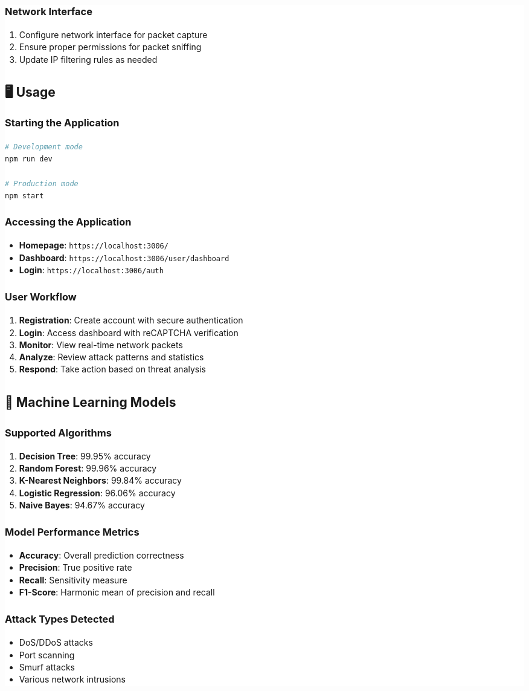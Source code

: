 ### Network Interface
1. Configure network interface for packet capture
2. Ensure proper permissions for packet sniffing
3. Update IP filtering rules as needed

## 🖥️ Usage

### Starting the Application
```bash
# Development mode
npm run dev

# Production mode
npm start
```

### Accessing the Application
- **Homepage**: `https://localhost:3006/`
- **Dashboard**: `https://localhost:3006/user/dashboard`
- **Login**: `https://localhost:3006/auth`

### User Workflow
1. **Registration**: Create account with secure authentication
2. **Login**: Access dashboard with reCAPTCHA verification
3. **Monitor**: View real-time network packets
4. **Analyze**: Review attack patterns and statistics
5. **Respond**: Take action based on threat analysis

## 🤖 Machine Learning Models

### Supported Algorithms
1. **Decision Tree**: 99.95% accuracy
2. **Random Forest**: 99.96% accuracy  
3. **K-Nearest Neighbors**: 99.84% accuracy
4. **Logistic Regression**: 96.06% accuracy
5. **Naive Bayes**: 94.67% accuracy

### Model Performance Metrics
- **Accuracy**: Overall prediction correctness
- **Precision**: True positive rate
- **Recall**: Sensitivity measure
- **F1-Score**: Harmonic mean of precision and recall

### Attack Types Detected
- DoS/DDoS attacks
- Port scanning
- Smurf attacks
- Various network intrusions
